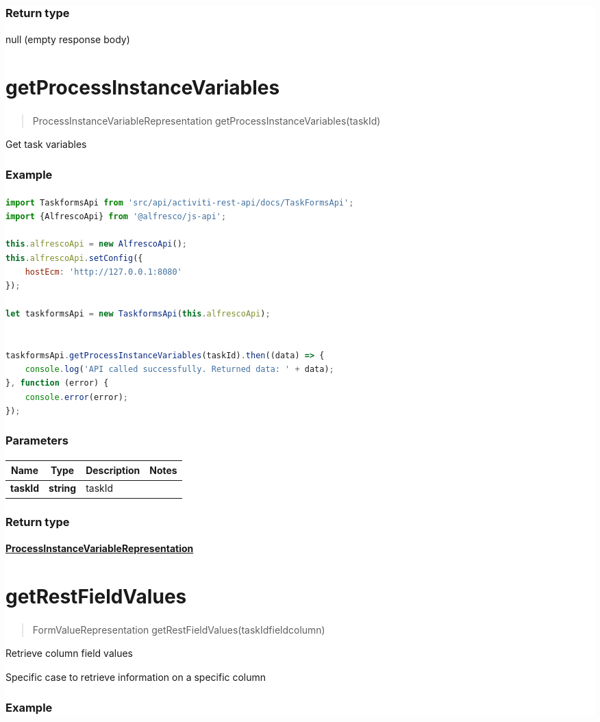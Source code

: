 ### Return type

null (empty response body)

<a name="getProcessInstanceVariables"></a>
# **getProcessInstanceVariables**
> ProcessInstanceVariableRepresentation getProcessInstanceVariables(taskId)

Get task variables

### Example

```javascript
import TaskformsApi from 'src/api/activiti-rest-api/docs/TaskFormsApi';
import {AlfrescoApi} from '@alfresco/js-api';

this.alfrescoApi = new AlfrescoApi();
this.alfrescoApi.setConfig({
    hostEcm: 'http://127.0.0.1:8080'
});

let taskformsApi = new TaskformsApi(this.alfrescoApi);


taskformsApi.getProcessInstanceVariables(taskId).then((data) => {
    console.log('API called successfully. Returned data: ' + data);
}, function (error) {
    console.error(error);
});

```

### Parameters

Name | Type | Description  | Notes
------------- | ------------- | ------------- | -------------
 **taskId** | **string**| taskId | 

### Return type

[**ProcessInstanceVariableRepresentation**](ProcessInstanceVariableRepresentation.md)

<a name="getRestFieldValues"></a>
# **getRestFieldValues**
> FormValueRepresentation getRestFieldValues(taskIdfieldcolumn)

Retrieve column field values

Specific case to retrieve information on a specific column

### Example
